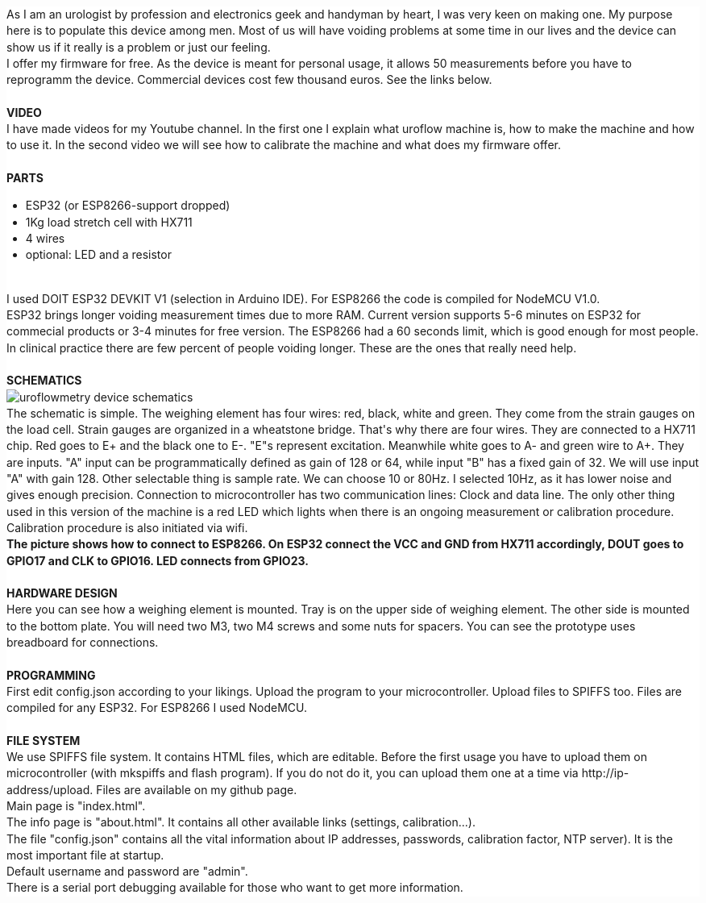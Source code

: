 As I am an urologist by profession and electronics geek and handyman by heart, I was very keen on making one. My purpose here is to populate this device among men. Most of us will have voiding problems at some time in our lives and the device can show us if it really is a problem or just our feeling.</BR>
I offer my firmware for free. As the device is meant for personal usage, it allows 50 measurements before you have to reprogramm the device. Commercial devices cost few thousand euros. See the links below.</BR>
</BR>
<B>VIDEO</B></BR>
I have made videos for my Youtube channel. In the first one I explain what uroflow machine is, how to make the machine and how to use it. In the second video we will see how to calibrate the machine and what does my firmware offer. </BR>
</BR>
<B>PARTS</B></BR>
- ESP32 (or ESP8266-support dropped)</BR>
- 1Kg load stretch cell with HX711</BR>
- 4 wires</BR>
- optional: LED and a resistor</BR>
</BR>
I used DOIT ESP32 DEVKIT V1 (selection in Arduino IDE). For ESP8266 the code is compiled for NodeMCU V1.0.</BR>
ESP32 brings longer voiding measurement times due to more RAM. Current version supports 5-6 minutes on ESP32 for commecial products or 3-4 minutes for free version. The ESP8266 had a 60 seconds limit, which is good enough for most people. In clinical practice there are few percent of people voiding longer. These are the ones that really need help.</BR>
</BR>
<B>SCHEMATICS</B></BR>
<img src="https://github.com/rokrodic/uroflow/blob/master/IMAGES/SCH.png?raw=true" alt="uroflowmetry device schematics"></BR>
The schematic is simple. The weighing element has four wires: red, black, white and green. They come from the strain gauges on the load cell. Strain gauges are organized in a wheatstone bridge. That's why there are four wires. They are connected to a HX711 chip. Red goes to E+ and the black one to E-. "E"s represent excitation. Meanwhile white goes to A- and green wire to A+. They are inputs. "A" input can be programmatically defined as gain of 128 or 64, while input "B" has a fixed gain of 32. We will use input "A" with gain 128. Other selectable thing is sample rate. We can choose 10 or 80Hz. I selected 10Hz, as it has lower noise and gives enough precision. Connection to microcontroller has two communication lines: Clock and data line.
The only other thing used in this version of the machine is a red LED which lights when there is an ongoing measurement or calibration procedure. Calibration procedure is also initiated via wifi.</BR>
<B>The picture shows how to connect to ESP8266. On ESP32 connect the VCC and GND from HX711 accordingly, DOUT goes to GPIO17 and CLK to GPIO16. LED connects from GPIO23.</B></BR>
</BR>
<B>HARDWARE DESIGN</B></BR>
Here you can see how a weighing element is mounted. Tray is on the upper side of weighing element. The other side is mounted to the bottom plate. You will need two M3, two M4 screws and some nuts for spacers. You can see the prototype uses breadboard for connections.</BR>
</BR>
<B>PROGRAMMING</B></BR>
First edit config.json according to your likings. Upload the program to your microcontroller. Upload files to SPIFFS too. Files are compiled for any ESP32. For ESP8266 I used NodeMCU.</BR>
</BR>
<B>FILE SYSTEM</B></BR>
We use SPIFFS file system. It contains HTML files, which are editable. Before the first usage you have to upload them on microcontroller (with mkspiffs and flash program). If you do not do it, you can upload them one at a time via http://ip-address/upload. Files are available on my github page.</BR>
Main page is "index.html".</BR>
The info page is "about.html". It contains all other available links (settings, calibration...).</BR>
The file "config.json" contains all the vital information about IP addresses, passwords, calibration factor, NTP server). It is the most important file at startup.</BR>
Default username and password are "admin". </BR>
There is a serial port debugging available for those who want to get more information.</BR>